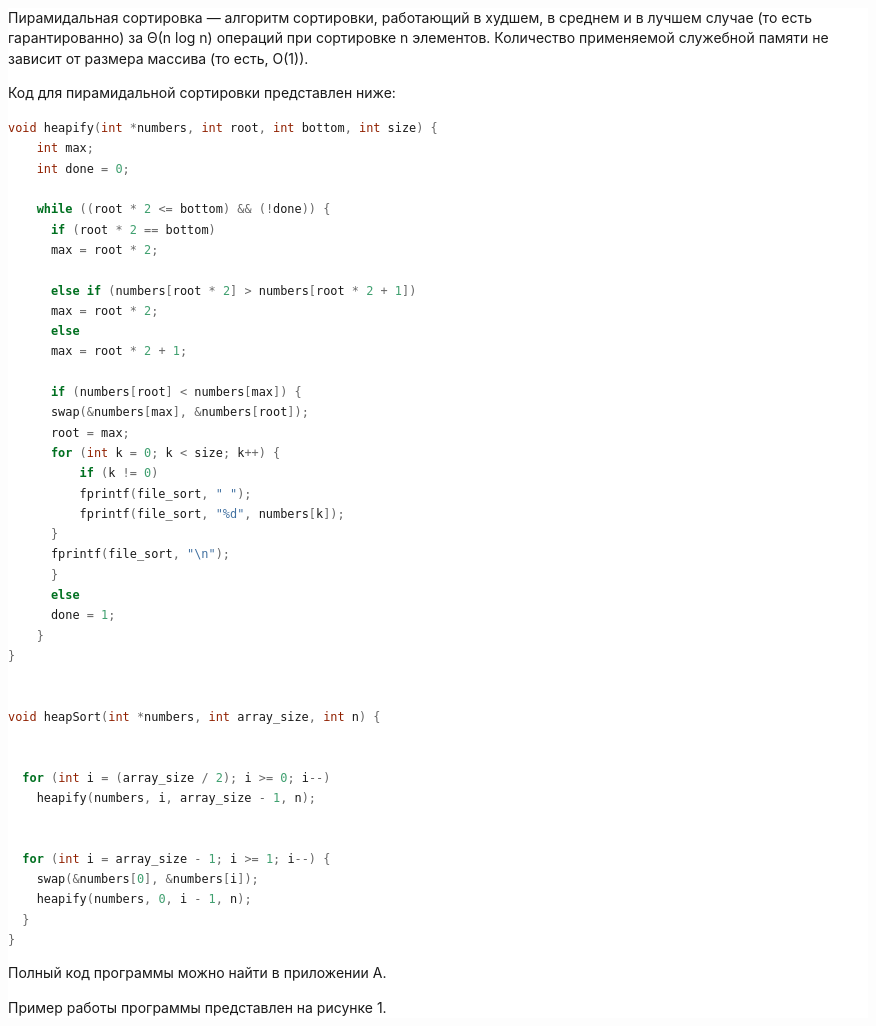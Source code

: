 
Пирамидальная сортировка  — алгоритм сортировки, работающий в худшем, в среднем и в лучшем случае (то есть гарантированно) за Θ(n log n) операций при сортировке n элементов. Количество применяемой служебной памяти не зависит от размера массива (то есть, O(1)).

Код для пирамидальной сортировки представлен ниже: 

```c
void heapify(int *numbers, int root, int bottom, int size) {
    int max; 
    int done = 0; 
    
    while ((root * 2 <= bottom) && (!done)) {
      if (root * 2 == bottom)    
      max = root * 2;    
     
      else if (numbers[root * 2] > numbers[root * 2 + 1])
      max = root * 2;
      else
      max = root * 2 + 1;
     
      if (numbers[root] < numbers[max]) {
      swap(&numbers[max], &numbers[root]);
      root = max;
      for (int k = 0; k < size; k++) {
          if (k != 0)
          fprintf(file_sort, " "); 
          fprintf(file_sort, "%d", numbers[k]);
      }
      fprintf(file_sort, "\n");
      }
      else 
      done = 1; 
    }
}


void heapSort(int *numbers, int array_size, int n) {

  
  for (int i = (array_size / 2); i >= 0; i--)
    heapify(numbers, i, array_size - 1, n);

  
  for (int i = array_size - 1; i >= 1; i--) {
    swap(&numbers[0], &numbers[i]);
    heapify(numbers, 0, i - 1, n);
  }
}
``` 

Полный код программы можно найти в приложении А.

Пример работы программы представлен на рисунке 1.
